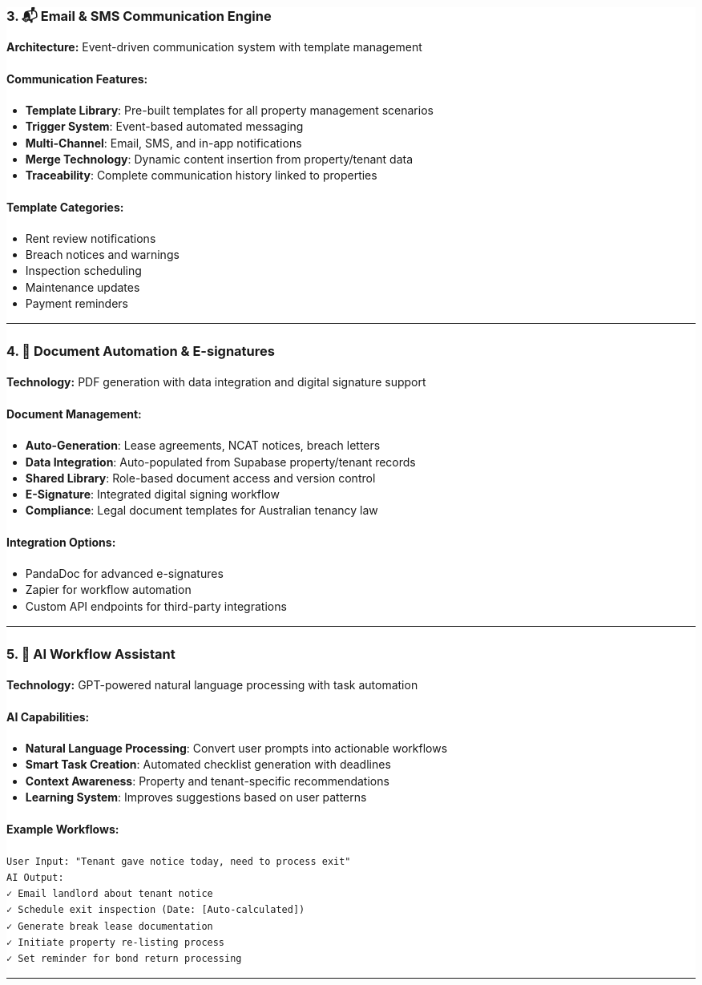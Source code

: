 
### 3. 📬 Email & SMS Communication Engine

**Architecture:** Event-driven communication system with template management

#### Communication Features:
- **Template Library**: Pre-built templates for all property management scenarios
- **Trigger System**: Event-based automated messaging
- **Multi-Channel**: Email, SMS, and in-app notifications
- **Merge Technology**: Dynamic content insertion from property/tenant data
- **Traceability**: Complete communication history linked to properties

#### Template Categories:
- Rent review notifications
- Breach notices and warnings
- Inspection scheduling
- Maintenance updates
- Payment reminders

---

### 4. 📄 Document Automation & E-signatures

**Technology:** PDF generation with data integration and digital signature support

#### Document Management:
- **Auto-Generation**: Lease agreements, NCAT notices, breach letters
- **Data Integration**: Auto-populated from Supabase property/tenant records
- **Shared Library**: Role-based document access and version control
- **E-Signature**: Integrated digital signing workflow
- **Compliance**: Legal document templates for Australian tenancy law

#### Integration Options:
- PandaDoc for advanced e-signatures
- Zapier for workflow automation
- Custom API endpoints for third-party integrations

---

### 5. 🧠 AI Workflow Assistant

**Technology:** GPT-powered natural language processing with task automation

#### AI Capabilities:
- **Natural Language Processing**: Convert user prompts into actionable workflows
- **Smart Task Creation**: Automated checklist generation with deadlines
- **Context Awareness**: Property and tenant-specific recommendations
- **Learning System**: Improves suggestions based on user patterns

#### Example Workflows:
```
User Input: "Tenant gave notice today, need to process exit"
AI Output: 
✓ Email landlord about tenant notice
✓ Schedule exit inspection (Date: [Auto-calculated])
✓ Generate break lease documentation
✓ Initiate property re-listing process
✓ Set reminder for bond return processing
```

---